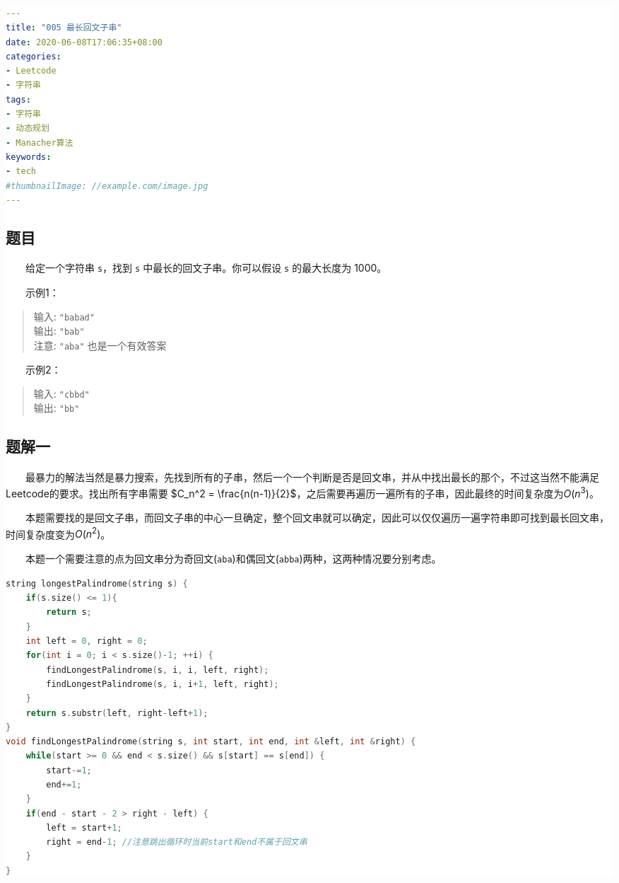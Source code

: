 ```yaml
---
title: "005 最长回文子串"
date: 2020-06-08T17:06:35+08:00
categories:
- Leetcode
- 字符串
tags:
- 字符串
- 动态规划
- Manacher算法
keywords:
- tech
#thumbnailImage: //example.com/image.jpg
---
```



## 题目
　　给定一个字符串 `s`，找到 `s` 中最长的回文子串。你可以假设 `s` 的最大长度为 1000。

　　示例1：
> 输入: `"babad"`  
> 输出: `"bab"`  
> 注意: `"aba"` 也是一个有效答案

　　示例2：
> 输入: `"cbbd"`  
> 输出: `"bb"`

## 题解一
　　最暴力的解法当然是暴力搜索，先找到所有的子串，然后一个一个判断是否是回文串，并从中找出最长的那个，不过这当然不能满足Leetcode的要求。找出所有字串需要 $C_n^2 = \frac{n(n-1)}{2}$，之后需要再遍历一遍所有的子串，因此最终的时间复杂度为$O(n^3)$。

　　本题需要找的是回文子串，而回文子串的中心一旦确定，整个回文串就可以确定，因此可以仅仅遍历一遍字符串即可找到最长回文串，时间复杂度变为$O(n^2)$。

　　本题一个需要注意的点为回文串分为奇回文(`aba`)和偶回文(`abba`)两种，这两种情况要分别考虑。

```cpp
string longestPalindrome(string s) {
    if(s.size() <= 1){
        return s;
    }
    int left = 0, right = 0;
    for(int i = 0; i < s.size()-1; ++i) {
        findLongestPalindrome(s, i, i, left, right);
        findLongestPalindrome(s, i, i+1, left, right);
    }
    return s.substr(left, right-left+1);
}
void findLongestPalindrome(string s, int start, int end, int &left, int &right) {
    while(start >= 0 && end < s.size() && s[start] == s[end]) {
        start-=1;
        end+=1;
    }
    if(end - start - 2 > right - left) {
        left = start+1;
        right = end-1; //注意跳出循环时当前start和end不属于回文串
    }
}
```

